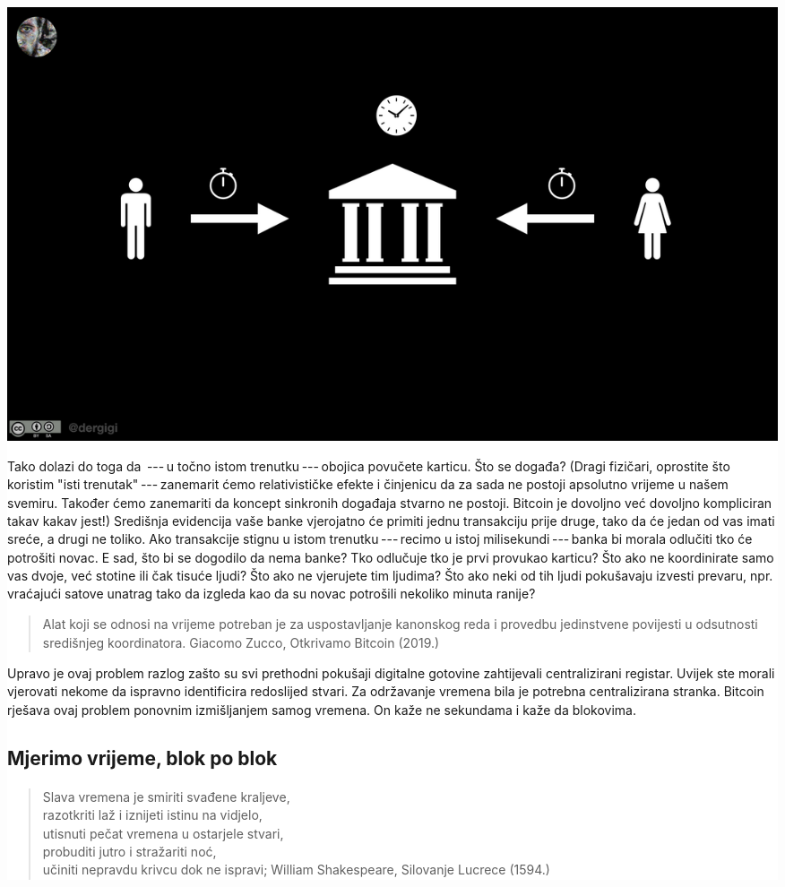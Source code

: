 ![](/images/content/blog/bitcoin-je-vrijeme/alice-bob-bank.jpg)

Tako dolazi do toga da  --- u točno istom trenutku --- obojica povučete karticu. Što se događa? (Dragi fizičari, oprostite što koristim "isti trenutak" --- zanemarit ćemo relativističke efekte i činjenicu da za sada ne postoji apsolutno vrijeme u našem svemiru. Također ćemo zanemariti da koncept sinkronih događaja stvarno ne postoji. Bitcoin je dovoljno već dovoljno kompliciran takav kakav jest!) Središnja evidencija vaše banke vjerojatno će primiti jednu transakciju prije druge, tako da će jedan od vas imati sreće, a drugi ne toliko. Ako transakcije stignu u istom trenutku --- recimo u istoj milisekundi --- banka bi morala odlučiti tko će potrošiti novac. E sad, što bi se dogodilo da nema banke? Tko odlučuje tko je prvi provukao karticu? Što ako ne koordinirate samo vas dvoje, već stotine ili čak tisuće ljudi? Što ako ne vjerujete tim ljudima? Što ako neki od tih ljudi pokušavaju izvesti prevaru, npr. vraćajući satove unatrag tako da izgleda kao da su novac potrošili nekoliko minuta ranije?

> Alat koji se odnosi na vrijeme potreban je za uspostavljanje kanonskog reda i provedbu jedinstvene povijesti u odsutnosti središnjeg koordinatora.
Giacomo Zucco, Otkrivamo Bitcoin (2019.)

Upravo je ovaj problem razlog zašto su svi prethodni pokušaji digitalne gotovine zahtijevali centralizirani registar. Uvijek ste morali vjerovati nekome da ispravno identificira redoslijed stvari. Za održavanje vremena bila je potrebna centralizirana stranka. Bitcoin rješava ovaj problem ponovnim izmišljanjem samog vremena. On kaže ne sekundama i kaže da blokovima.

## Mjerimo vrijeme, blok po blok

> Slava vremena je smiriti svađene kraljeve,\
razotkriti laž i iznijeti istinu na vidjelo,\
utisnuti pečat vremena u ostarjele stvari,\
probuditi jutro i stražariti noć,\
učiniti nepravdu krivcu dok ne ispravi;
William Shakespeare, Silovanje Lucrece (1594.)
